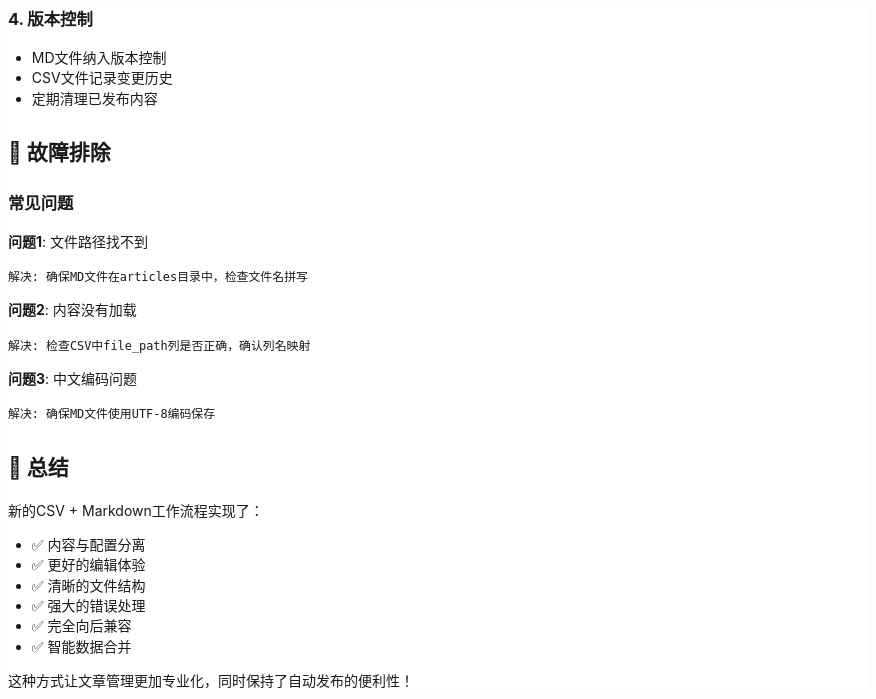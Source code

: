 ### 4. 版本控制
- MD文件纳入版本控制
- CSV文件记录变更历史
- 定期清理已发布内容

## 🔧 故障排除

### 常见问题

**问题1**: 文件路径找不到
```
解决: 确保MD文件在articles目录中，检查文件名拼写
```

**问题2**: 内容没有加载
```
解决: 检查CSV中file_path列是否正确，确认列名映射
```

**问题3**: 中文编码问题
```
解决: 确保MD文件使用UTF-8编码保存
```

## 🎉 总结

新的CSV + Markdown工作流程实现了：
- ✅ 内容与配置分离
- ✅ 更好的编辑体验  
- ✅ 清晰的文件结构
- ✅ 强大的错误处理
- ✅ 完全向后兼容
- ✅ 智能数据合并

这种方式让文章管理更加专业化，同时保持了自动发布的便利性！ 